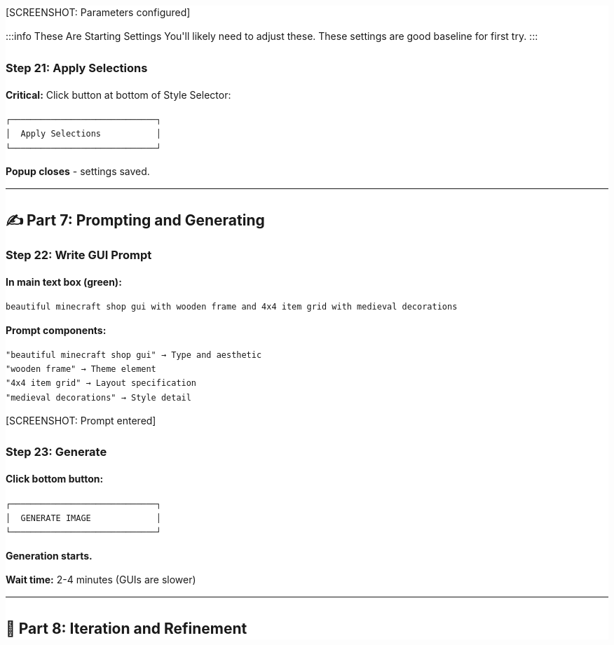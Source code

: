 [SCREENSHOT: Parameters configured]

:::info These Are Starting Settings
You'll likely need to adjust these. These settings are good baseline for first try.
:::

### Step 21: Apply Selections

**Critical:** Click button at bottom of Style Selector:

```
┌─────────────────────────────┐
│  Apply Selections           │
└─────────────────────────────┘
```

**Popup closes** - settings saved.

---

## ✍️ Part 7: Prompting and Generating

### Step 22: Write GUI Prompt

**In main text box (green):**

```txt
beautiful minecraft shop gui with wooden frame and 4x4 item grid with medieval decorations
```

**Prompt components:**

```
"beautiful minecraft shop gui" → Type and aesthetic
"wooden frame" → Theme element
"4x4 item grid" → Layout specification
"medieval decorations" → Style detail
```

[SCREENSHOT: Prompt entered]

### Step 23: Generate

**Click bottom button:**

```
┌─────────────────────────────┐
│  GENERATE IMAGE             │
└─────────────────────────────┘
```

**Generation starts.**

**Wait time:** 2-4 minutes (GUIs are slower)

---

## 🔄 Part 8: Iteration and Refinement
